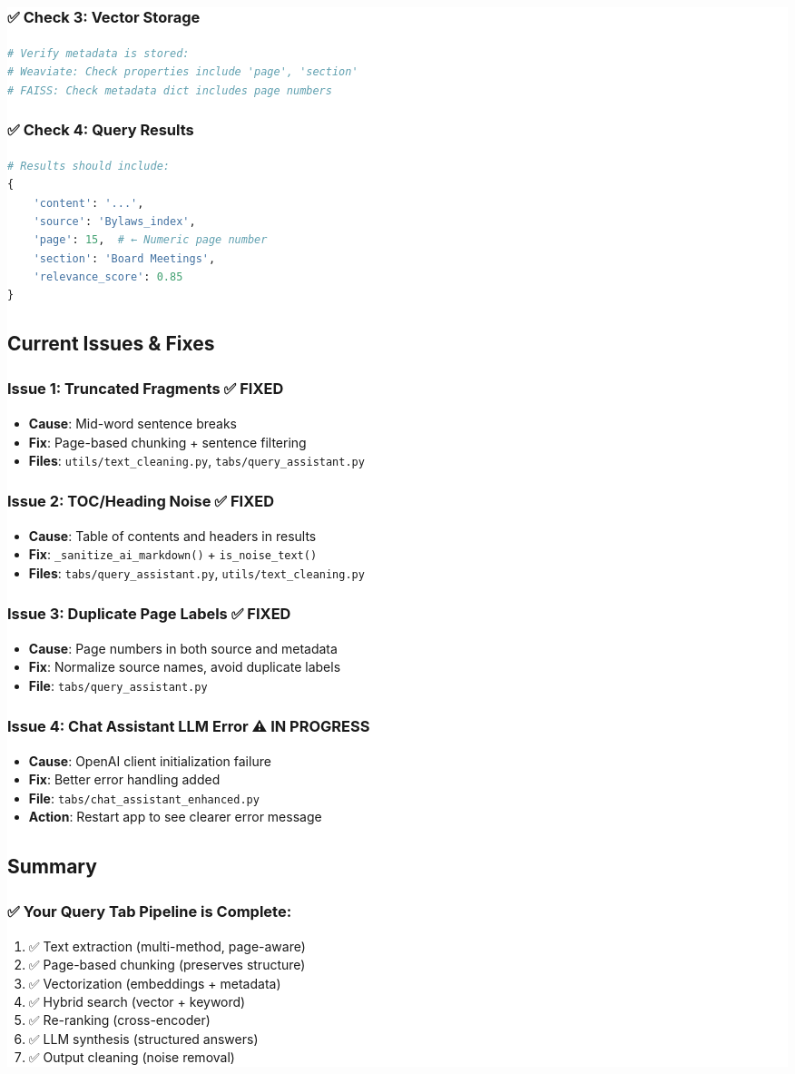 ### ✅ Check 3: Vector Storage
```python
# Verify metadata is stored:
# Weaviate: Check properties include 'page', 'section'
# FAISS: Check metadata dict includes page numbers
```

### ✅ Check 4: Query Results
```python
# Results should include:
{
    'content': '...',
    'source': 'Bylaws_index',
    'page': 15,  # ← Numeric page number
    'section': 'Board Meetings',
    'relevance_score': 0.85
}
```

## Current Issues & Fixes

### Issue 1: Truncated Fragments ✅ FIXED
- **Cause**: Mid-word sentence breaks
- **Fix**: Page-based chunking + sentence filtering
- **Files**: `utils/text_cleaning.py`, `tabs/query_assistant.py`

### Issue 2: TOC/Heading Noise ✅ FIXED
- **Cause**: Table of contents and headers in results
- **Fix**: `_sanitize_ai_markdown()` + `is_noise_text()`
- **Files**: `tabs/query_assistant.py`, `utils/text_cleaning.py`

### Issue 3: Duplicate Page Labels ✅ FIXED
- **Cause**: Page numbers in both source and metadata
- **Fix**: Normalize source names, avoid duplicate labels
- **File**: `tabs/query_assistant.py`

### Issue 4: Chat Assistant LLM Error ⚠️ IN PROGRESS
- **Cause**: OpenAI client initialization failure
- **Fix**: Better error handling added
- **File**: `tabs/chat_assistant_enhanced.py`
- **Action**: Restart app to see clearer error message

## Summary

### ✅ Your Query Tab Pipeline is Complete:
1. ✅ Text extraction (multi-method, page-aware)
2. ✅ Page-based chunking (preserves structure)
3. ✅ Vectorization (embeddings + metadata)
4. ✅ Hybrid search (vector + keyword)
5. ✅ Re-ranking (cross-encoder)
6. ✅ LLM synthesis (structured answers)
7. ✅ Output cleaning (noise removal)
